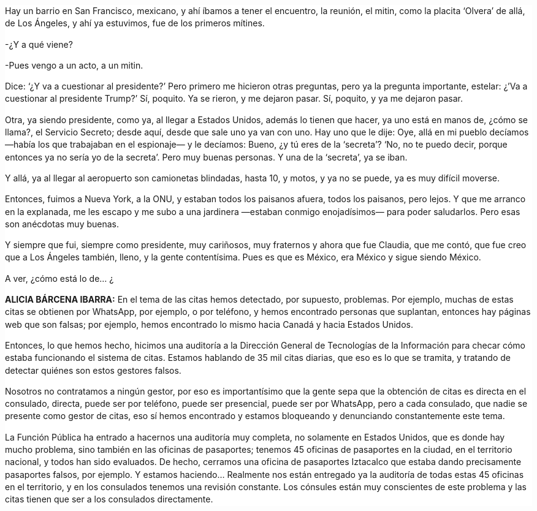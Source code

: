 Hay un barrio en San Francisco, mexicano, y ahí íbamos a tener el encuentro,
la reunión, el mitin, como la placita ‘Olvera’ de allá, de Los Ángeles, y ahí
ya estuvimos, fue de los primeros mítines.

-¿Y a qué viene? 

-Pues vengo a un acto, a un mitin. 

Dice: ‘¿Y va a cuestionar al presidente?’ Pero primero me hicieron otras
preguntas, pero ya la pregunta importante, estelar: ¿’Va a cuestionar al
presidente Trump?’ Sí, poquito. Ya se rieron, y me dejaron pasar. Sí, poquito,
y ya me dejaron pasar.

Otra, ya siendo presidente, como ya, al llegar a Estados Unidos, además lo
tienen que hacer, ya uno está en manos de, ¿cómo se llama?, el Servicio
Secreto; desde aquí, desde que sale uno ya van con uno. Hay uno que le dije:
Oye, allá en mi pueblo decíamos —había los que trabajaban en el espionaje— y
le decíamos: Bueno, ¿y tú eres de la ‘secreta’? ‘No, no te puedo decir, porque
entonces ya no sería yo de la secreta’. Pero muy buenas personas. Y una de la
‘secreta’, ya se iban.

Y allá, ya al llegar al aeropuerto son camionetas blindadas, hasta 10, y
motos, y ya no se puede, ya es muy difícil moverse.

Entonces, fuimos a Nueva York, a la ONU, y estaban todos los paisanos afuera,
todos los paisanos, pero lejos. Y que me arranco en la explanada, me les
escapo y me subo a una jardinera —estaban conmigo enojadísimos— para poder
saludarlos. Pero esas son anécdotas muy buenas.

Y siempre que fui, siempre como presidente, muy cariñosos, muy fraternos y
ahora que fue Claudia, que me contó, que fue creo que a Los Ángeles también,
lleno, y la gente contentísima. Pues es que es México, era México y sigue
siendo México.

A ver, ¿cómo está lo de… ¿

**ALICIA BÁRCENA IBARRA:** En el tema de las citas hemos detectado, por
supuesto, problemas. Por ejemplo, muchas de estas citas se obtienen por
WhatsApp, por ejemplo, o por teléfono, y hemos encontrado personas que
suplantan, entonces hay páginas web que son falsas; por ejemplo, hemos
encontrado lo mismo hacia Canadá y hacia Estados Unidos.

Entonces, lo que hemos hecho, hicimos una auditoría a la Dirección General de
Tecnologías de la Información para checar cómo estaba funcionando el sistema
de citas. Estamos hablando de 35 mil citas diarias, que eso es lo que se
tramita, y tratando de detectar quiénes son estos gestores falsos.

Nosotros no contratamos a ningún gestor, por eso es importantísimo que la
gente sepa que la obtención de citas es directa en el consulado, directa,
puede ser por teléfono, puede ser presencial, puede ser por WhatsApp, pero a
cada consulado, que nadie se presente como gestor de citas, eso sí hemos
encontrado y estamos bloqueando y denunciando constantemente este tema.

La Función Pública ha entrado a hacernos una auditoría muy completa, no
solamente en Estados Unidos, que es donde hay mucho problema, sino también en
las oficinas de pasaportes; tenemos 45 oficinas de pasaportes en la ciudad, en
el territorio nacional, y todos han sido evaluados. De hecho, cerramos una
oficina de pasaportes Iztacalco que estaba dando precisamente pasaportes
falsos, por ejemplo. Y estamos haciendo… Realmente nos están entregado ya la
auditoría de todas estas 45 oficinas en el territorio, y en los consulados
tenemos una revisión constante. Los cónsules están muy conscientes de este
problema y las citas tienen que ser a los consulados directamente.
